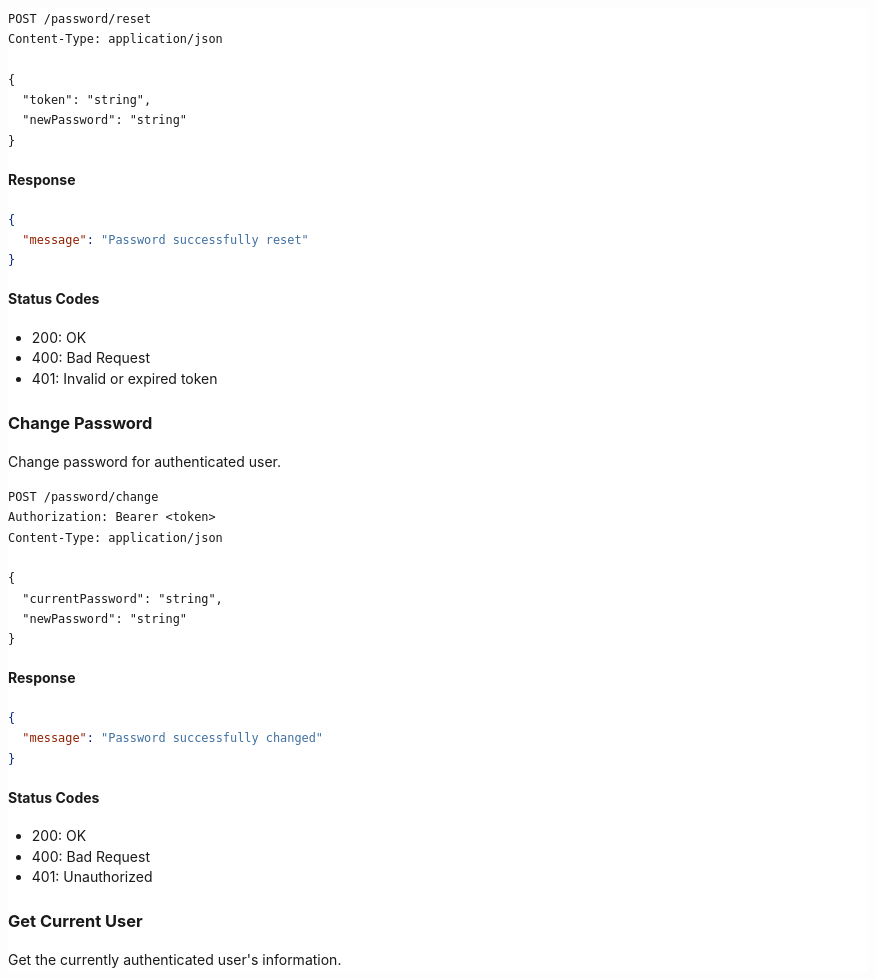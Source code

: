```http
POST /password/reset
Content-Type: application/json

{
  "token": "string",
  "newPassword": "string"
}
```

#### Response

```json
{
  "message": "Password successfully reset"
}
```

#### Status Codes
- 200: OK
- 400: Bad Request
- 401: Invalid or expired token

### Change Password

Change password for authenticated user.

```http
POST /password/change
Authorization: Bearer <token>
Content-Type: application/json

{
  "currentPassword": "string",
  "newPassword": "string"
}
```

#### Response

```json
{
  "message": "Password successfully changed"
}
```

#### Status Codes
- 200: OK
- 400: Bad Request
- 401: Unauthorized

### Get Current User

Get the currently authenticated user's information.
